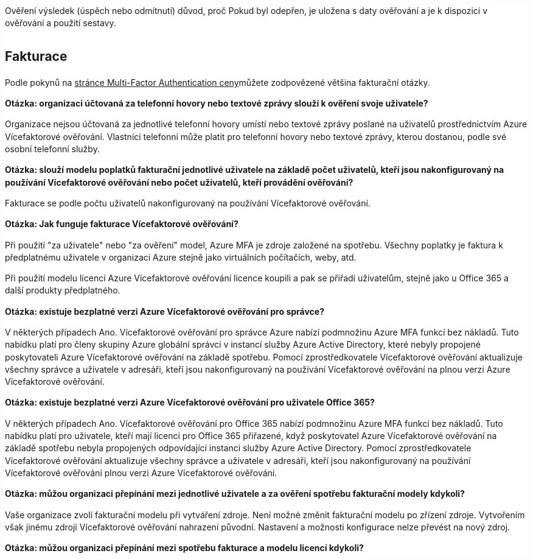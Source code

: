 Ověření výsledek (úspěch nebo odmítnutí) důvod, proč Pokud byl odepřen, je uložena s daty ověřování a je k dispozici v ověřování a použití sestavy.


## <a name="billing"></a>Fakturace

Podle pokynů na [stránce Multi-Factor Authentication ceny](https://azure.microsoft.com/pricing/details/multi-factor-authentication/)můžete zodpovězené většina fakturační otázky.

**Otázka: organizaci účtovaná za telefonní hovory nebo textové zprávy slouží k ověření svoje uživatele?**

Organizace nejsou účtovaná za jednotlivé telefonní hovory umístí nebo textové zprávy poslané na uživatelů prostřednictvím Azure Vícefaktorové ověřování. Vlastníci telefonní může platit pro telefonní hovory nebo textové zprávy, kterou dostanou, podle své osobní telefonní služby.

**Otázka: slouží modelu poplatků fakturační jednotlivé uživatele na základě počet uživatelů, kteří jsou nakonfigurovaný na používání Vícefaktorové ověřování nebo počet uživatelů, kteří provádění ověřování?**

Fakturace se podle počtu uživatelů nakonfigurovaný na používání Vícefaktorové ověřování.

**Otázka: Jak funguje fakturace Vícefaktorové ověřování?**

Při použití "za uživatele" nebo "za ověření" model, Azure MFA je zdroje založené na spotřebu. Všechny poplatky je faktura k předplatnému uživatele v organizaci Azure stejně jako virtuálních počítačích, weby, atd.

Při použití modelu licencí Azure Vícefaktorové ověřování licence koupili a pak se přiřadí uživatelům, stejně jako u Office 365 a další produkty předplatného.

**Otázka: existuje bezplatné verzi Azure Vícefaktorové ověřování pro správce?**

V některých případech Ano. Vícefaktorové ověřování pro správce Azure nabízí podmnožinu Azure MFA funkcí bez nákladů. Tuto nabídku platí pro členy skupiny Azure globální správci v instancí služby Azure Active Directory, které nebyly propojené poskytovateli Azure Vícefaktorové ověřování na základě spotřebu. Pomocí zprostředkovatele Vícefaktorové ověřování aktualizuje všechny správce a uživatele v adresáři, kteří jsou nakonfigurovaný na používání Vícefaktorové ověřování na plnou verzi Azure Vícefaktorové ověřování.

**Otázka: existuje bezplatné verzi Azure Vícefaktorové ověřování pro uživatele Office 365?**

V některých případech Ano. Vícefaktorové ověřování pro Office 365 nabízí podmnožinu Azure MFA funkcí bez nákladů. Tuto nabídku platí pro uživatele, kteří mají licenci pro Office 365 přiřazené, když poskytovatel Azure Vícefaktorové ověřování na základě spotřebu nebyla propojených odpovídající instanci služby Azure Active Directory. Pomocí zprostředkovatele Vícefaktorové ověřování aktualizuje všechny správce a uživatele v adresáři, kteří jsou nakonfigurovaný na používání Vícefaktorové ověřování plnou verzi Azure Vícefaktorové ověřování.

**Otázka: můžou organizaci přepínání mezi jednotlivé uživatele a za ověření spotřebu fakturační modely kdykoli?**

Vaše organizace zvolí fakturační modelu při vytváření zdroje. Není možné změnit fakturační modelu po zřízení zdroje. Vytvořením však jinému zdroji Vícefaktorové ověřování nahrazení původní. Nastavení a možnosti konfigurace nelze převést na nový zdroj.

**Otázka: můžou organizaci přepínání mezi spotřebu fakturace a modelu licencí kdykoli?**
